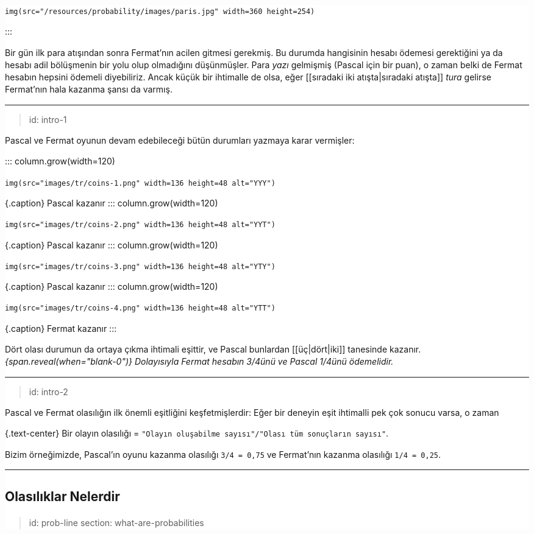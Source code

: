     img(src="/resources/probability/images/paris.jpg" width=360 height=254)

:::

Bir gün ilk para atışından sonra Fermat’nın acilen gitmesi gerekmiş. Bu durumda hangisinin hesabı ödemesi gerektiğini ya da hesabı adil bölüşmenin bir yolu olup olmadığını düşünmüşler. Para _yazı_ gelmişmiş (Pascal için bir puan), o zaman belki de Fermat hesabın hepsini ödemeli diyebiliriz. Ancak küçük bir ihtimalle de olsa, eğer [[sıradaki iki atışta|sıradaki atışta]] _tura_ gelirse Fermat’nın hala kazanma şansı da varmış. 

---
> id: intro-1

Pascal ve Fermat oyunun devam edebileceği bütün durumları yazmaya karar vermişler:

::: column.grow(width=120)

    img(src="images/tr/coins-1.png" width=136 height=48 alt="YYY")

{.caption} Pascal kazanır
::: column.grow(width=120)

    img(src="images/tr/coins-2.png" width=136 height=48 alt="YYT")

{.caption} Pascal kazanır
::: column.grow(width=120)

    img(src="images/tr/coins-3.png" width=136 height=48 alt="YTY")

{.caption} Pascal kazanır
::: column.grow(width=120)

    img(src="images/tr/coins-4.png" width=136 height=48 alt="YTT")

{.caption} Fermat kazanır
:::

Dört olası durumun da ortaya çıkma ihtimali eşittir, ve Pascal bunlardan [[üç|dört|iki]] tanesinde kazanır._{span.reveal(when="blank-0")} Dolayısıyla Fermat hesabın 3/4ünü ve Pascal 1/4ünü ödemelidir._

---
> id: intro-2

Pascal ve Fermat olasılığın ilk önemli eşitliğini keşfetmişlerdir: Eğer bir deneyin eşit ihtimalli pek çok sonucu varsa, o zaman 

{.text-center} Bir olayın olasılığı =
`"Olayın oluşabilme sayısı"/"Olası tüm sonuçların sayısı"`.

Bizim örneğimizde, Pascal’ın oyunu kazanma olasılığı `3/4 = 0,75` ve Fermat’nın kazanma olasılığı `1/4 = 0,25`.

---

## Olasılıklar Nelerdir

> id: prob-line
> section: what-are-probabilities

